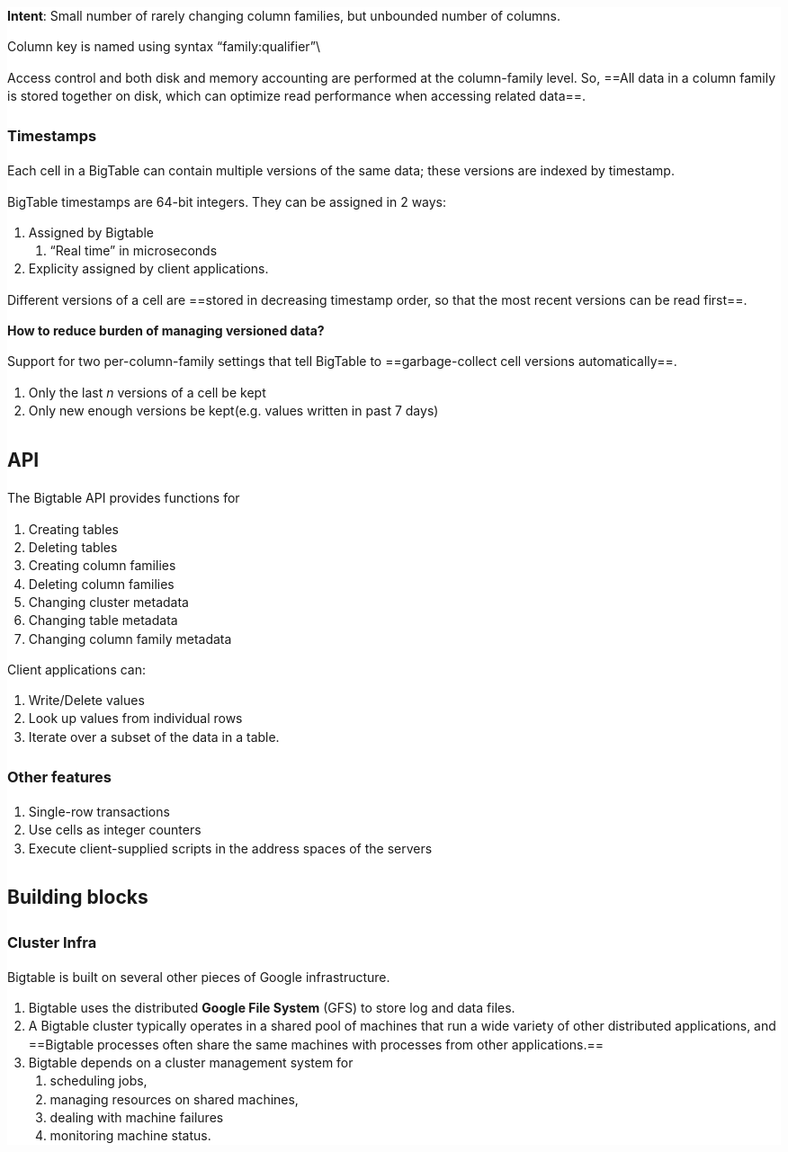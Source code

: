 **Intent**: Small number of rarely changing column families, but unbounded number of columns.

Column key is named using syntax “family:qualifier”\

Access control and both disk and memory accounting are performed at the column-family level. So, ==All data in a column family is stored together on disk, which can optimize read performance when accessing related data==.

### Timestamps
Each cell in a BigTable can contain multiple versions of the same data; these versions are indexed by timestamp.

BigTable timestamps are 64-bit integers. They can be assigned in 2 ways: 
1. Assigned by Bigtable
	1. “Real time” in microseconds
2. Explicity assigned by client applications.

Different versions of a cell are ==stored in decreasing timestamp order, so that the most recent versions can be read first==.

**How to reduce burden of managing versioned data?**

Support for two per-column-family settings that tell BigTable to ==garbage-collect cell versions automatically==. 

1. Only the last $n$ versions of a cell be kept
2. Only new enough versions be kept(e.g. values written in past 7 days)

## API
The Bigtable API provides functions for 
1. Creating tables
2. Deleting tables
3. Creating column families
4. Deleting column families
5. Changing cluster metadata
6. Changing table metadata
7. Changing column family metadata

Client applications can: 
1. Write/Delete values
2. Look up values from individual rows
3. Iterate over a subset of the data in a table.

### Other features

1. Single-row transactions
2. Use cells as integer counters
3. Execute client-supplied scripts in the address spaces of the servers

## Building blocks

### Cluster Infra
Bigtable is built on several other pieces of Google infrastructure. 
1. Bigtable uses the distributed **Google File System** (GFS) to store log and data files.
2. A Bigtable cluster typically operates in a shared pool of machines that run a wide variety of other distributed applications, and ==Bigtable processes often share the same machines with processes from other applications.==
3. Bigtable depends on a cluster management system for 
	1. scheduling jobs, 
	2. managing resources on shared machines, 
	3. dealing with machine failures
	4. monitoring machine status.

